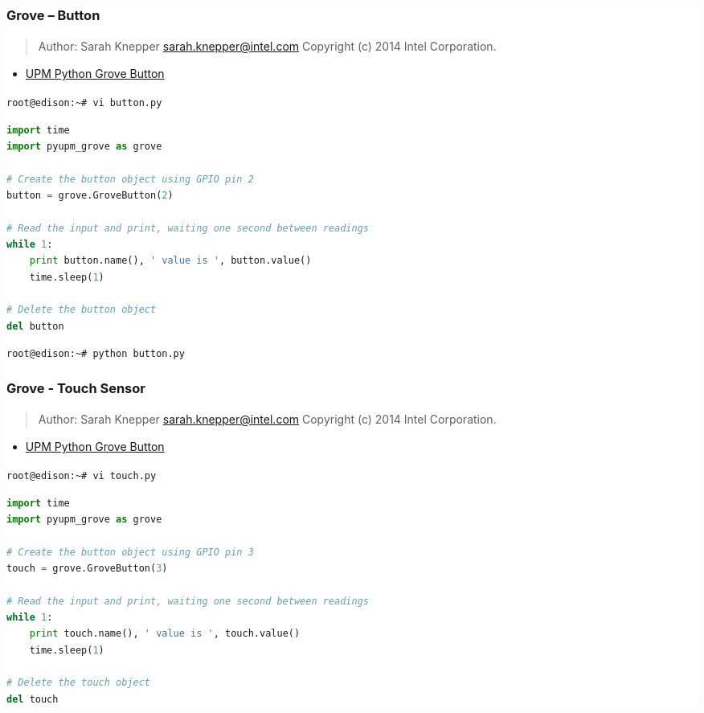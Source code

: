 ### Grove – Button

> Author: Sarah Knepper [sarah.knepper@intel.com](mailto:sarah.knepper@intel.com) Copyright \(c\) 2014 Intel Corporation.

* [UPM Python Grove Button](https://github.com/intel-iot-devkit/upm/blob/master/examples/python/grovebutton.py)

```bash
root@edison:~# vi button.py
```

```python
import time
import pyupm_grove as grove

# Create the button object using GPIO pin 2
button = grove.GroveButton(2)

# Read the input and print, waiting one second between readings
while 1:
    print button.name(), ' value is ', button.value()
    time.sleep(1)

# Delete the button object
del button
```

```bash
root@edison:~# python button.py
```

### Grove - Touch Sensor

> Author: Sarah Knepper [sarah.knepper@intel.com](mailto:sarah.knepper@intel.com) Copyright \(c\) 2014 Intel Corporation.

* [UPM Python Grove Button](https://github.com/intel-iot-devkit/upm/blob/master/examples/python/grovebutton.py)

```bash
root@edison:~# vi touch.py
```

```python
import time
import pyupm_grove as grove

# Create the button object using GPIO pin 3
touch = grove.GroveButton(3)

# Read the input and print, waiting one second between readings
while 1:
    print touch.name(), ' value is ', touch.value()
    time.sleep(1)

# Delete the touch object
del touch
```
